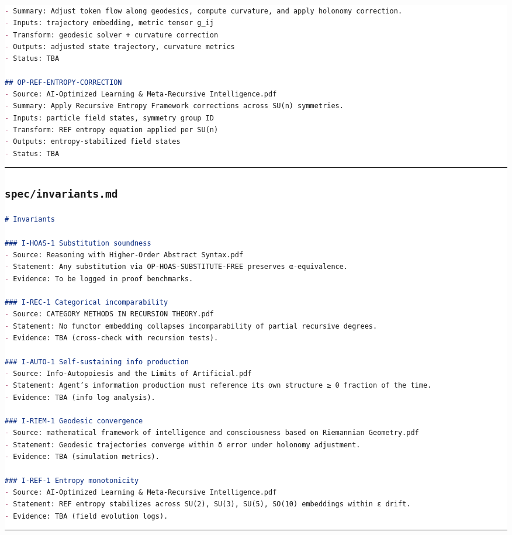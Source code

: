 ```markdown
- Summary: Adjust token flow along geodesics, compute curvature, and apply holonomy correction.
- Inputs: trajectory embedding, metric tensor g_ij
- Transform: geodesic solver + curvature correction
- Outputs: adjusted state trajectory, curvature metrics
- Status: TBA

## OP-REF-ENTROPY-CORRECTION
- Source: AI-Optimized Learning & Meta-Recursive Intelligence.pdf
- Summary: Apply Recursive Entropy Framework corrections across SU(n) symmetries.
- Inputs: particle field states, symmetry group ID
- Transform: REF entropy equation applied per SU(n)
- Outputs: entropy-stabilized field states
- Status: TBA
```

---

## `spec/invariants.md`

```markdown
# Invariants

### I-HOAS-1 Substitution soundness
- Source: Reasoning with Higher-Order Abstract Syntax.pdf
- Statement: Any substitution via OP-HOAS-SUBSTITUTE-FREE preserves α-equivalence.
- Evidence: To be logged in proof benchmarks.

### I-REC-1 Categorical incomparability
- Source: CATEGORY METHODS IN RECURSION THEORY.pdf
- Statement: No functor embedding collapses incomparability of partial recursive degrees.
- Evidence: TBA (cross-check with recursion tests).

### I-AUTO-1 Self-sustaining info production
- Source: Info-Autopoiesis and the Limits of Artificial.pdf
- Statement: Agent’s information production must reference its own structure ≥ θ fraction of the time.
- Evidence: TBA (info log analysis).

### I-RIEM-1 Geodesic convergence
- Source: mathematical framework of intelligence and consciousness based on Riemannian Geometry.pdf
- Statement: Geodesic trajectories converge within δ error under holonomy adjustment.
- Evidence: TBA (simulation metrics).

### I-REF-1 Entropy monotonicity
- Source: AI-Optimized Learning & Meta-Recursive Intelligence.pdf
- Statement: REF entropy stabilizes across SU(2), SU(3), SU(5), SO(10) embeddings within ε drift.
- Evidence: TBA (field evolution logs).
```

---

